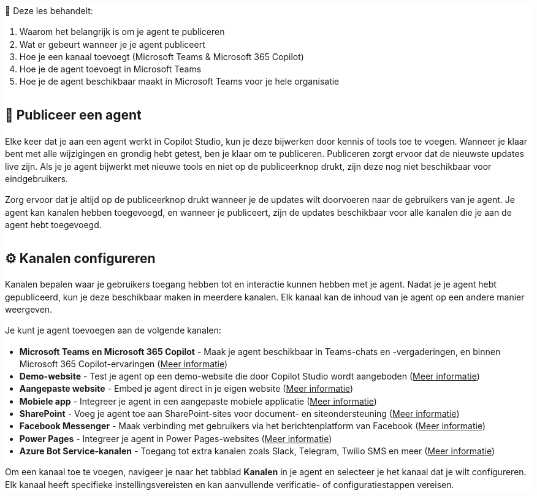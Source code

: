 📖 Deze les behandelt:

1. Waarom het belangrijk is om je agent te publiceren
1. Wat er gebeurt wanneer je je agent publiceert
1. Hoe je een kanaal toevoegt (Microsoft Teams & Microsoft 365 Copilot)
1. Hoe je de agent toevoegt in Microsoft Teams
1. Hoe je de agent beschikbaar maakt in Microsoft Teams voor je hele organisatie

## 🚀 Publiceer een agent

Elke keer dat je aan een agent werkt in Copilot Studio, kun je deze bijwerken door kennis of tools toe te voegen. Wanneer je klaar bent met alle wijzigingen en grondig hebt getest, ben je klaar om te publiceren. Publiceren zorgt ervoor dat de nieuwste updates live zijn. Als je je agent bijwerkt met nieuwe tools en niet op de publiceerknop drukt, zijn deze nog niet beschikbaar voor eindgebruikers.

Zorg ervoor dat je altijd op de publiceerknop drukt wanneer je de updates wilt doorvoeren naar de gebruikers van je agent. Je agent kan kanalen hebben toegevoegd, en wanneer je publiceert, zijn de updates beschikbaar voor alle kanalen die je aan de agent hebt toegevoegd.

## ⚙️ Kanalen configureren

Kanalen bepalen waar je gebruikers toegang hebben tot en interactie kunnen hebben met je agent. Nadat je je agent hebt gepubliceerd, kun je deze beschikbaar maken in meerdere kanalen. Elk kanaal kan de inhoud van je agent op een andere manier weergeven.

Je kunt je agent toevoegen aan de volgende kanalen:

- **Microsoft Teams en Microsoft 365 Copilot** - Maak je agent beschikbaar in Teams-chats en -vergaderingen, en binnen Microsoft 365 Copilot-ervaringen ([Meer informatie](https://learn.microsoft.com/microsoft-copilot-studio/publication-add-bot-to-microsoft-teams))
- **Demo-website** - Test je agent op een demo-website die door Copilot Studio wordt aangeboden ([Meer informatie](https://learn.microsoft.com/microsoft-copilot-studio/publication-connect-bot-to-web-channels))
- **Aangepaste website** - Embed je agent direct in je eigen website ([Meer informatie](https://learn.microsoft.com/microsoft-copilot-studio/publication-connect-bot-to-web-channels))
- **Mobiele app** - Integreer je agent in een aangepaste mobiele applicatie ([Meer informatie](https://learn.microsoft.com/microsoft-copilot-studio/publication-connect-bot-to-custom-application))
- **SharePoint** - Voeg je agent toe aan SharePoint-sites voor document- en siteondersteuning ([Meer informatie](https://learn.microsoft.com/microsoft-copilot-studio/publication-add-bot-to-sharepoint))
- **Facebook Messenger** - Maak verbinding met gebruikers via het berichtenplatform van Facebook ([Meer informatie](https://learn.microsoft.com/microsoft-copilot-studio/publication-add-bot-to-facebook))
- **Power Pages** - Integreer je agent in Power Pages-websites ([Meer informatie](https://learn.microsoft.com/microsoft-copilot-studio/publication-add-bot-to-power-pages))
- **Azure Bot Service-kanalen** - Toegang tot extra kanalen zoals Slack, Telegram, Twilio SMS en meer ([Meer informatie](https://learn.microsoft.com/microsoft-copilot-studio/publication-connect-bot-to-azure-bot-service-channels))

Om een kanaal toe te voegen, navigeer je naar het tabblad **Kanalen** in je agent en selecteer je het kanaal dat je wilt configureren. Elk kanaal heeft specifieke instellingsvereisten en kan aanvullende verificatie- of configuratiestappen vereisen.
